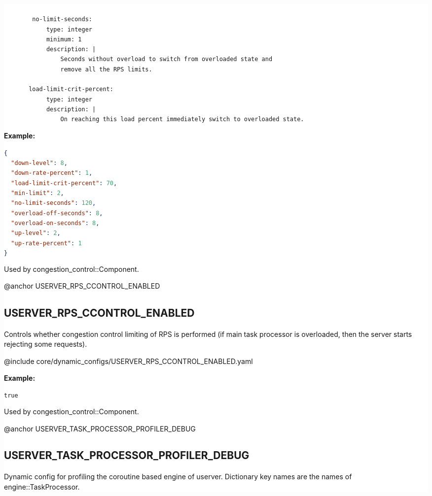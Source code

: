 ```

        no-limit-seconds:
            type: integer
            minimum: 1
            description: |
                Seconds without overload to switch from overloaded state and
                remove all the RPS limits.

       load-limit-crit-percent:
            type: integer
            description: |
                On reaching this load percent immediately switch to overloaded state.
```

**Example:**
```json
{
  "down-level": 8,
  "down-rate-percent": 1,
  "load-limit-crit-percent": 70,
  "min-limit": 2,
  "no-limit-seconds": 120,
  "overload-off-seconds": 8,
  "overload-on-seconds": 8,
  "up-level": 2,
  "up-rate-percent": 1
}
```

Used by congestion_control::Component.


@anchor USERVER_RPS_CCONTROL_ENABLED
## USERVER_RPS_CCONTROL_ENABLED

Controls whether congestion control limiting of RPS is performed (if main task processor is overloaded,
then the server starts rejecting some requests).

@include core/dynamic_configs/USERVER_RPS_CCONTROL_ENABLED.yaml

**Example:**
```
true
```

Used by congestion_control::Component.

@anchor USERVER_TASK_PROCESSOR_PROFILER_DEBUG
## USERVER_TASK_PROCESSOR_PROFILER_DEBUG

Dynamic config for profiling the coroutine based engine of userver.
Dictionary key names are the names of engine::TaskProcessor.
